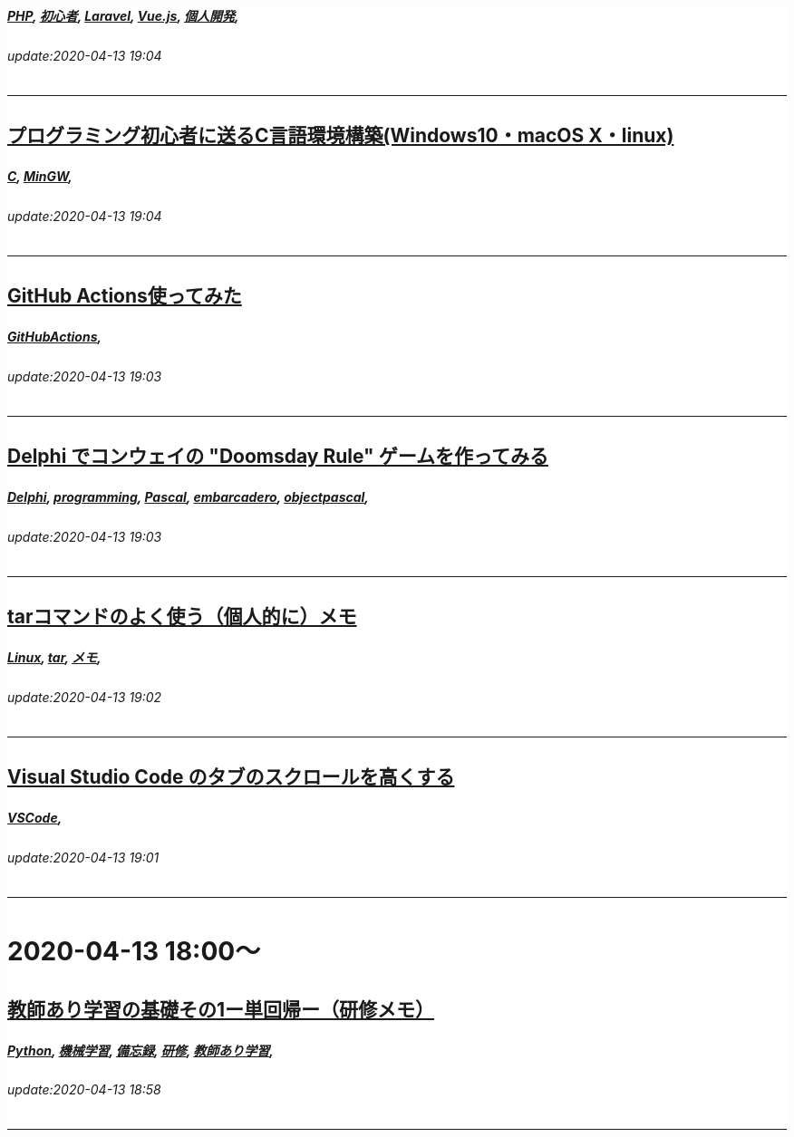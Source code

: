 ##### [PHP](https://qiita.com/tags/PHP), [初心者](https://qiita.com/tags/初心者), [Laravel](https://qiita.com/tags/Laravel), [Vue.js](https://qiita.com/tags/Vue.js), [個人開発](https://qiita.com/tags/個人開発), 
###### update:2020-04-13 19:04
---
## [プログラミング初心者に送るC言語環境構築(Windows10・macOS X・linux)](https://qiita.com/yateyate/items/e7c38dc53581128329c9)
##### [C](https://qiita.com/tags/C), [MinGW](https://qiita.com/tags/MinGW), 
###### update:2020-04-13 19:04
---
## [GitHub Actions使ってみた](https://qiita.com/mkato7914/items/5961e20db4a751730658)
##### [GitHubActions](https://qiita.com/tags/GitHubActions), 
###### update:2020-04-13 19:03
---
## [Delphi でコンウェイの "Doomsday Rule" ゲームを作ってみる](https://qiita.com/ht_deko/items/5328538a2181251e3141)
##### [Delphi](https://qiita.com/tags/Delphi), [programming](https://qiita.com/tags/programming), [Pascal](https://qiita.com/tags/Pascal), [embarcadero](https://qiita.com/tags/embarcadero), [objectpascal](https://qiita.com/tags/objectpascal), 
###### update:2020-04-13 19:03
---
## [tarコマンドのよく使う（個人的に）メモ](https://qiita.com/deile666/items/5cc7c6576836b6e89d6c)
##### [Linux](https://qiita.com/tags/Linux), [tar](https://qiita.com/tags/tar), [メモ](https://qiita.com/tags/メモ), 
###### update:2020-04-13 19:02
---
## [Visual Studio Code のタブのスクロールを高くする](https://qiita.com/reoito/items/372ec119f2c004fb7664)
##### [VSCode](https://qiita.com/tags/VSCode), 
###### update:2020-04-13 19:01
---




# 2020-04-13 18:00～
## [教師あり学習の基礎その1ー単回帰ー（研修メモ）](https://qiita.com/uraura_AI_engineer/items/3632b3548323fc6fd59a)
##### [Python](https://qiita.com/tags/Python), [機械学習](https://qiita.com/tags/機械学習), [備忘録](https://qiita.com/tags/備忘録), [研修](https://qiita.com/tags/研修), [教師あり学習](https://qiita.com/tags/教師あり学習), 
###### update:2020-04-13 18:58
---